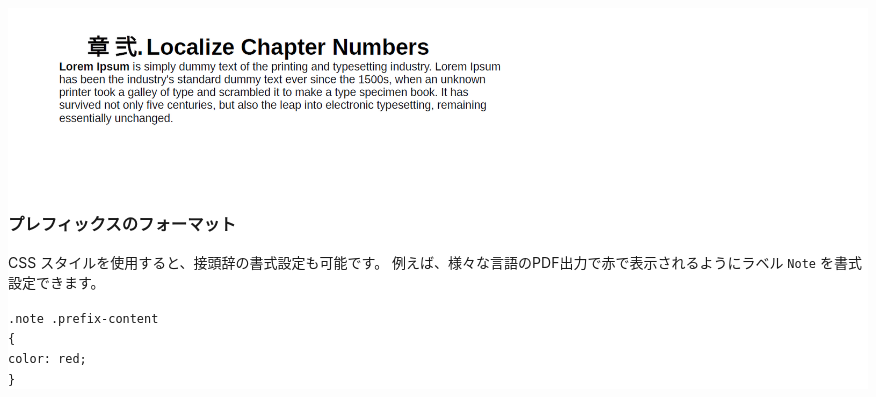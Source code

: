 

<img alt="言語変数を使用したドイツ語出力" src="./assets/localize-chapter-japanese.png" width="550">



### プレフィックスのフォーマット

CSS スタイルを使用すると、接頭辞の書式設定も可能です。 例えば、様々な言語のPDF出力で赤で表示されるようにラベル `Note` を書式設定できます。

```
.note .prefix-content 
{
color: red;
} 
```
